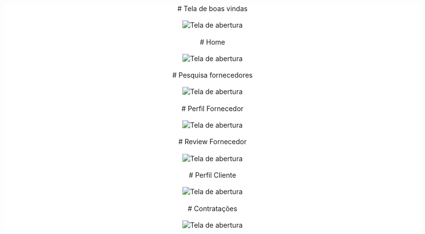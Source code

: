 
<p align="center">
# Tela de boas vindas
</p>
<p align="center">
<img src="https://i.ibb.co/V37NZVz/03-Set-Location.png" alt="Tela de abertura" width="508" height="1099">
</p>

<p align="center">
# Home
</p>
<p align="center">
<img src="https://i.ibb.co/TWQGkrh/04-Home.png" alt="Tela de abertura" width="508" height="1099">
</p>

<p align="center">
# Pesquisa fornecedores
</p>
<p align="center">
<img src="https://i.ibb.co/PGnN1Y2/08-Notifications.png" alt="Tela de abertura" width="508" height="1099">
</p>

<p align="center">
# Perfil Fornecedor
</p>

<p align="center">
<img src="https://i.ibb.co/pQ1ktC4/06-New-Review-1-1.png" alt="Tela de abertura" width="508" height="1099">
</p>

<p align="center">
# Review Fornecedor
</p>
<p align="center">
<img src="https://i.ibb.co/PwfBBQY/Review-1.png" alt="Tela de abertura" width="508" height="1099">
</p>

<p align="center">
# Perfil Cliente
</p>
<p align="center">
<img src="https://i.ibb.co/QkCcbkL/07-My-Profile.png" alt="Tela de abertura" width="508" height="1099">
</p>


<p align="center">
# Contratações
</p>
<p align="center">
<img src="https://i.ibb.co/vDdKS3Z/07-1-Reviews.png" alt="Tela de abertura" width="508" height="1099">
</p>
